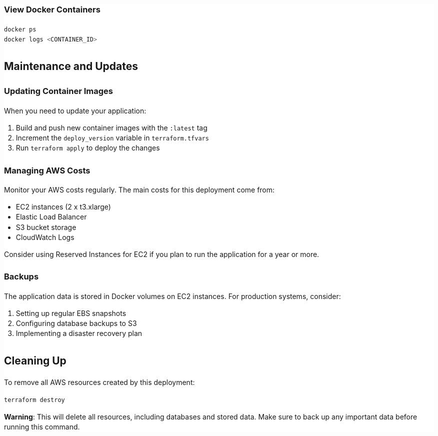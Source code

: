 ### View Docker Containers

```sh
docker ps
docker logs <CONTAINER_ID>
```

## Maintenance and Updates

### Updating Container Images

When you need to update your application:

1. Build and push new container images with the `:latest` tag
2. Increment the `deploy_version` variable in `terraform.tfvars`
3. Run `terraform apply` to deploy the changes

### Managing AWS Costs

Monitor your AWS costs regularly. The main costs for this deployment come from:

- EC2 instances (2 x t3.xlarge)
- Elastic Load Balancer
- S3 bucket storage
- CloudWatch Logs

Consider using Reserved Instances for EC2 if you plan to run the application for a year or more.

### Backups

The application data is stored in Docker volumes on EC2 instances. For production systems, consider:

1. Setting up regular EBS snapshots
2. Configuring database backups to S3
3. Implementing a disaster recovery plan

## Cleaning Up

To remove all AWS resources created by this deployment:

```sh
terraform destroy
```

**Warning**: This will delete all resources, including databases and stored data. Make sure to back up any important data before running this command.